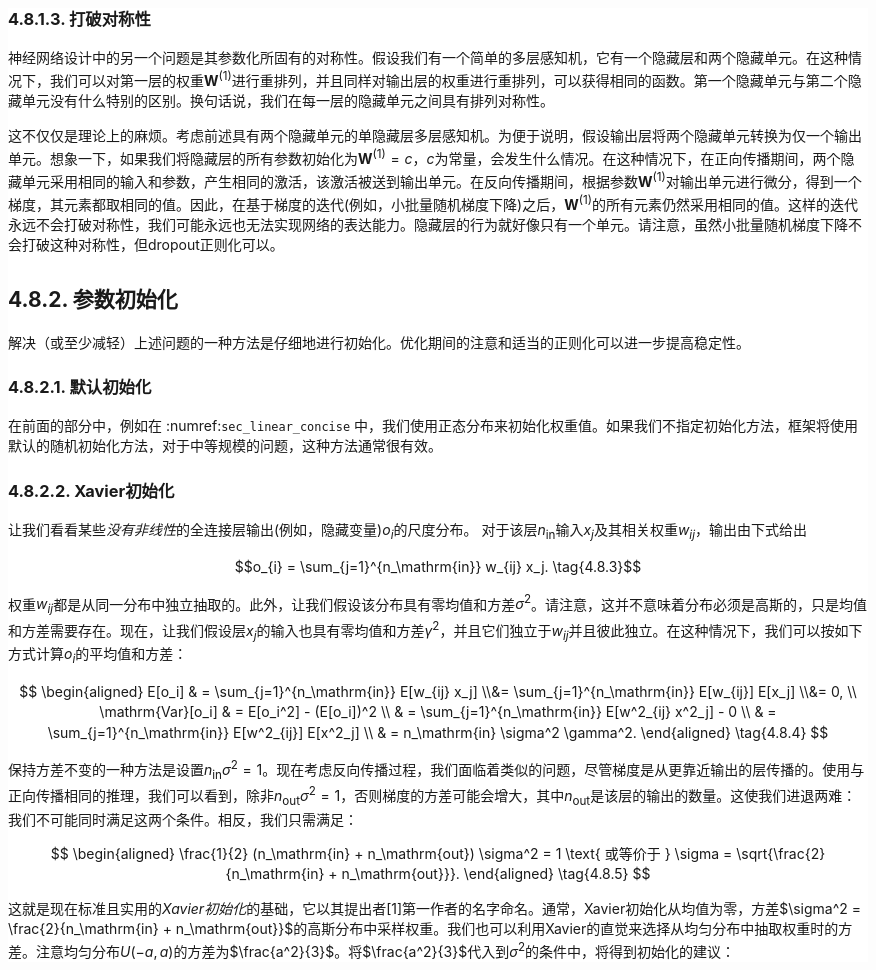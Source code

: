 ### 4.8.1.3. 打破对称性

神经网络设计中的另一个问题是其参数化所固有的对称性。假设我们有一个简单的多层感知机，它有一个隐藏层和两个隐藏单元。在这种情况下，我们可以对第一层的权重$\mathbf{W}^{(1)}$进行重排列，并且同样对输出层的权重进行重排列，可以获得相同的函数。第一个隐藏单元与第二个隐藏单元没有什么特别的区别。换句话说，我们在每一层的隐藏单元之间具有排列对称性。

这不仅仅是理论上的麻烦。考虑前述具有两个隐藏单元的单隐藏层多层感知机。为便于说明，假设输出层将两个隐藏单元转换为仅一个输出单元。想象一下，如果我们将隐藏层的所有参数初始化为$\mathbf{W}^{(1)} = c$，$c$为常量，会发生什么情况。在这种情况下，在正向传播期间，两个隐藏单元采用相同的输入和参数，产生相同的激活，该激活被送到输出单元。在反向传播期间，根据参数$\mathbf{W}^{(1)}$对输出单元进行微分，得到一个梯度，其元素都取相同的值。因此，在基于梯度的迭代(例如，小批量随机梯度下降)之后，$\mathbf{W}^{(1)}$的所有元素仍然采用相同的值。这样的迭代永远不会打破对称性，我们可能永远也无法实现网络的表达能力。隐藏层的行为就好像只有一个单元。请注意，虽然小批量随机梯度下降不会打破这种对称性，但dropout正则化可以。

## 4.8.2. 参数初始化

解决（或至少减轻）上述问题的一种方法是仔细地进行初始化。优化期间的注意和适当的正则化可以进一步提高稳定性。

### 4.8.2.1. 默认初始化

在前面的部分中，例如在 :numref:`sec_linear_concise` 中，我们使用正态分布来初始化权重值。如果我们不指定初始化方法，框架将使用默认的随机初始化方法，对于中等规模的问题，这种方法通常很有效。

### 4.8.2.2. Xavier初始化

让我们看看某些*没有非线性*的全连接层输出(例如，隐藏变量)$o_{i}$的尺度分布。
对于该层$n_\mathrm{in}$输入$x_j$及其相关权重$w_{ij}$，输出由下式给出

$$o_{i} = \sum_{j=1}^{n_\mathrm{in}} w_{ij} x_j. \tag{4.8.3}$$

权重$w_{ij}$都是从同一分布中独立抽取的。此外，让我们假设该分布具有零均值和方差$\sigma^2$。请注意，这并不意味着分布必须是高斯的，只是均值和方差需要存在。现在，让我们假设层$x_j$的输入也具有零均值和方差$\gamma^2$，并且它们独立于$w_{ij}$并且彼此独立。在这种情况下，我们可以按如下方式计算$o_i$的平均值和方差：

$$
\begin{aligned}
    E[o_i] & = \sum_{j=1}^{n_\mathrm{in}} E[w_{ij} x_j] \\&= \sum_{j=1}^{n_\mathrm{in}} E[w_{ij}] E[x_j] \\&= 0, \\
    \mathrm{Var}[o_i] & = E[o_i^2] - (E[o_i])^2 \\
        & = \sum_{j=1}^{n_\mathrm{in}} E[w^2_{ij} x^2_j] - 0 \\
        & = \sum_{j=1}^{n_\mathrm{in}} E[w^2_{ij}] E[x^2_j] \\
        & = n_\mathrm{in} \sigma^2 \gamma^2.
\end{aligned}
\tag{4.8.4}
$$

保持方差不变的一种方法是设置$n_\mathrm{in} \sigma^2 = 1$。现在考虑反向传播过程，我们面临着类似的问题，尽管梯度是从更靠近输出的层传播的。使用与正向传播相同的推理，我们可以看到，除非$n_\mathrm{out} \sigma^2 = 1$，否则梯度的方差可能会增大，其中$n_\mathrm{out}$是该层的输出的数量。这使我们进退两难：我们不可能同时满足这两个条件。相反，我们只需满足：

$$
\begin{aligned}
\frac{1}{2} (n_\mathrm{in} + n_\mathrm{out}) \sigma^2 = 1 \text{ 或等价于 }
\sigma = \sqrt{\frac{2}{n_\mathrm{in} + n_\mathrm{out}}}.
\end{aligned} \tag{4.8.5}
$$

这就是现在标准且实用的*Xavier初始化*的基础，它以其提出者[1]第一作者的名字命名。通常，Xavier初始化从均值为零，方差$\sigma^2 = \frac{2}{n_\mathrm{in} + n_\mathrm{out}}$的高斯分布中采样权重。我们也可以利用Xavier的直觉来选择从均匀分布中抽取权重时的方差。注意均匀分布$U(-a, a)$的方差为$\frac{a^2}{3}$。将$\frac{a^2}{3}$代入到$\sigma^2$的条件中，将得到初始化的建议：
